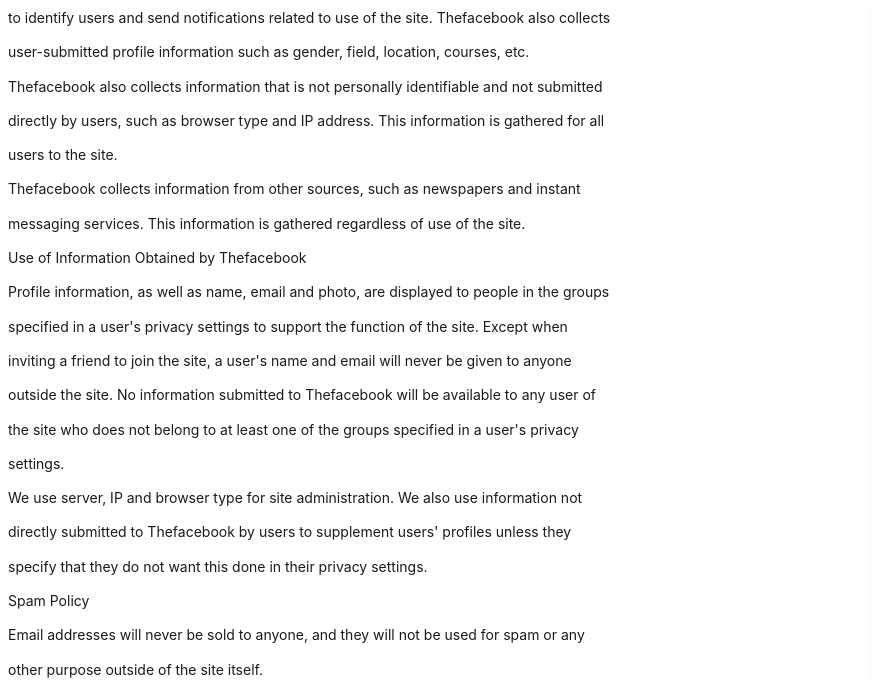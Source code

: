 
to identify users and send notifications related to use of the site. Thefacebook also collects


user-submitted profile information such as gender, field, location, courses, etc.


Thefacebook also collects information that is not personally identifiable and not submitted


directly by users, such as browser type and IP address. This information is gathered for all


users to the site.


Thefacebook collects information from other sources, such as newspapers and instant


messaging services. This information is gathered regardless of use of the site. 


 


Use of Information Obtained by Thefacebook


 


Profile information, as well as name, email and photo, are displayed to people in the groups


specified in a user's privacy settings to support the function of the site. Except when


inviting a friend to join the site, a user's name and email will never be given to anyone


outside the site. No information submitted to Thefacebook will be available to any user of


the site who does not belong to at least one of the groups specified in a user's privacy


settings.


We use server, IP and browser type for site administration. We also use information not


directly submitted to Thefacebook by users to supplement users' profiles unless they


specify that they do not want this done in their privacy settings. 


 


Spam Policy


 


Email addresses will never be sold to anyone, and they will not be used for spam or any


other purpose outside of the site itself. 


 

